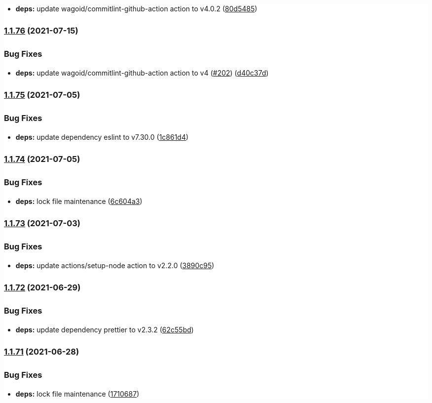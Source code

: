 - **deps:** update wagoid/commitlint-github-action action to v4.0.2 ([80d5485](https://github.com/vidavidorra/repo-template/commit/80d54856d7c1c32a09c23558ea963cd3e3072bd8))

### [1.1.76](https://github.com/vidavidorra/repo-template/compare/v1.1.75...v1.1.76) (2021-07-15)

### Bug Fixes

- **deps:** update wagoid/commitlint-github-action action to v4 ([#202](https://github.com/vidavidorra/repo-template/issues/202)) ([d40c37d](https://github.com/vidavidorra/repo-template/commit/d40c37d0cecd428a8dba320343f3bd87cdaaf393))

### [1.1.75](https://github.com/vidavidorra/repo-template/compare/v1.1.74...v1.1.75) (2021-07-05)

### Bug Fixes

- **deps:** update dependency eslint to v7.30.0 ([1c861d4](https://github.com/vidavidorra/repo-template/commit/1c861d4a68cd5483ad16a4fc0b73ff5071a32229))

### [1.1.74](https://github.com/vidavidorra/repo-template/compare/v1.1.73...v1.1.74) (2021-07-05)

### Bug Fixes

- **deps:** lock file maintenance ([6c604a3](https://github.com/vidavidorra/repo-template/commit/6c604a364bedaf248bbb31beff3da4707fe72971))

### [1.1.73](https://github.com/vidavidorra/repo-template/compare/v1.1.72...v1.1.73) (2021-07-03)

### Bug Fixes

- **deps:** update actions/setup-node action to v2.2.0 ([3890c95](https://github.com/vidavidorra/repo-template/commit/3890c951c3ebf0656d7ca278e64ea4a1510dba68))

### [1.1.72](https://github.com/vidavidorra/repo-template/compare/v1.1.71...v1.1.72) (2021-06-29)

### Bug Fixes

- **deps:** update dependency prettier to v2.3.2 ([62c55bd](https://github.com/vidavidorra/repo-template/commit/62c55bdea4aba2034466b5c83e1fbd159911fd73))

### [1.1.71](https://github.com/vidavidorra/repo-template/compare/v1.1.70...v1.1.71) (2021-06-28)

### Bug Fixes

- **deps:** lock file maintenance ([1710687](https://github.com/vidavidorra/repo-template/commit/1710687aa780ca803d1f15e8db5669858f4d2c56))
